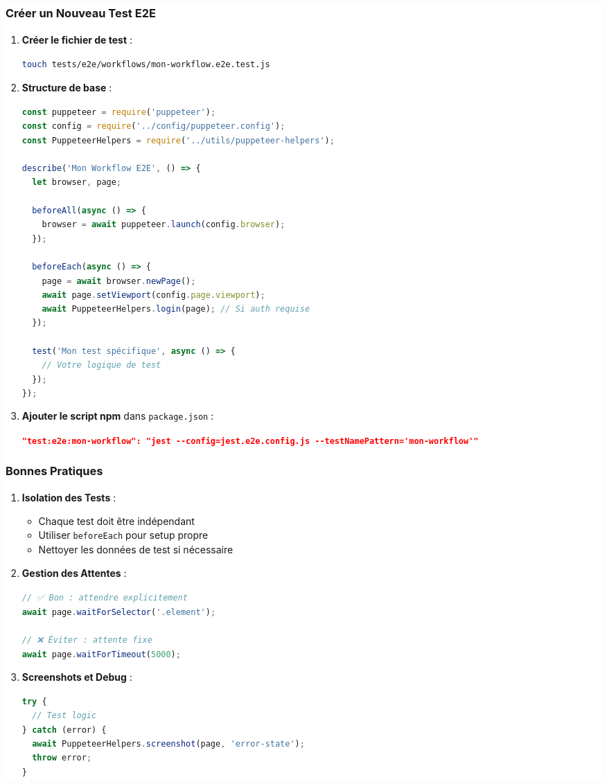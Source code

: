 ### Créer un Nouveau Test E2E

1. **Créer le fichier de test** :
   ```bash
   touch tests/e2e/workflows/mon-workflow.e2e.test.js
   ```

2. **Structure de base** :
   ```javascript
   const puppeteer = require('puppeteer');
   const config = require('../config/puppeteer.config');
   const PuppeteerHelpers = require('../utils/puppeteer-helpers');

   describe('Mon Workflow E2E', () => {
     let browser, page;

     beforeAll(async () => {
       browser = await puppeteer.launch(config.browser);
     });

     beforeEach(async () => {
       page = await browser.newPage();
       await page.setViewport(config.page.viewport);
       await PuppeteerHelpers.login(page); // Si auth requise
     });

     test('Mon test spécifique', async () => {
       // Votre logique de test
     });
   });
   ```

3. **Ajouter le script npm** dans `package.json` :
   ```json
   "test:e2e:mon-workflow": "jest --config=jest.e2e.config.js --testNamePattern='mon-workflow'"
   ```

### Bonnes Pratiques

1. **Isolation des Tests** :
   - Chaque test doit être indépendant
   - Utiliser `beforeEach` pour setup propre
   - Nettoyer les données de test si nécessaire

2. **Gestion des Attentes** :
   ```javascript
   // ✅ Bon : attendre explicitement
   await page.waitForSelector('.element');
   
   // ❌ Éviter : attente fixe
   await page.waitForTimeout(5000);
   ```

3. **Screenshots et Debug** :
   ```javascript
   try {
     // Test logic
   } catch (error) {
     await PuppeteerHelpers.screenshot(page, 'error-state');
     throw error;
   }
   ```
